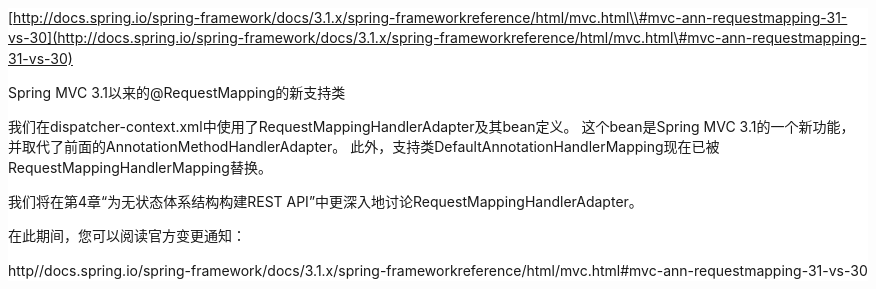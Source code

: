 [http://docs.spring.io/spring-framework/docs/3.1.x/spring-frameworkreference/html/mvc.html\\#mvc-ann-requestmapping-31-vs-30](http://docs.spring.io/spring-framework/docs/3.1.x/spring-frameworkreference/html/mvc.html\#mvc-ann-requestmapping-31-vs-30)

Spring MVC 3.1以来的@RequestMapping的新支持类

我们在dispatcher-context.xml中使用了RequestMappingHandlerAdapter及其bean定义。 这个bean是Spring MVC 3.1的一个新功能，并取代了前面的AnnotationMethodHandlerAdapter。 此外，支持类DefaultAnnotationHandlerMapping现在已被RequestMappingHandlerMapping替换。

我们将在第4章“为无状态体系结构构建REST API”中更深入地讨论RequestMappingHandlerAdapter。

在此期间，您可以阅读官方变更通知：

http//docs.spring.io/spring-framework/docs/3.1.x/spring-frameworkreference/html/mvc.html\#mvc-ann-requestmapping-31-vs-30

